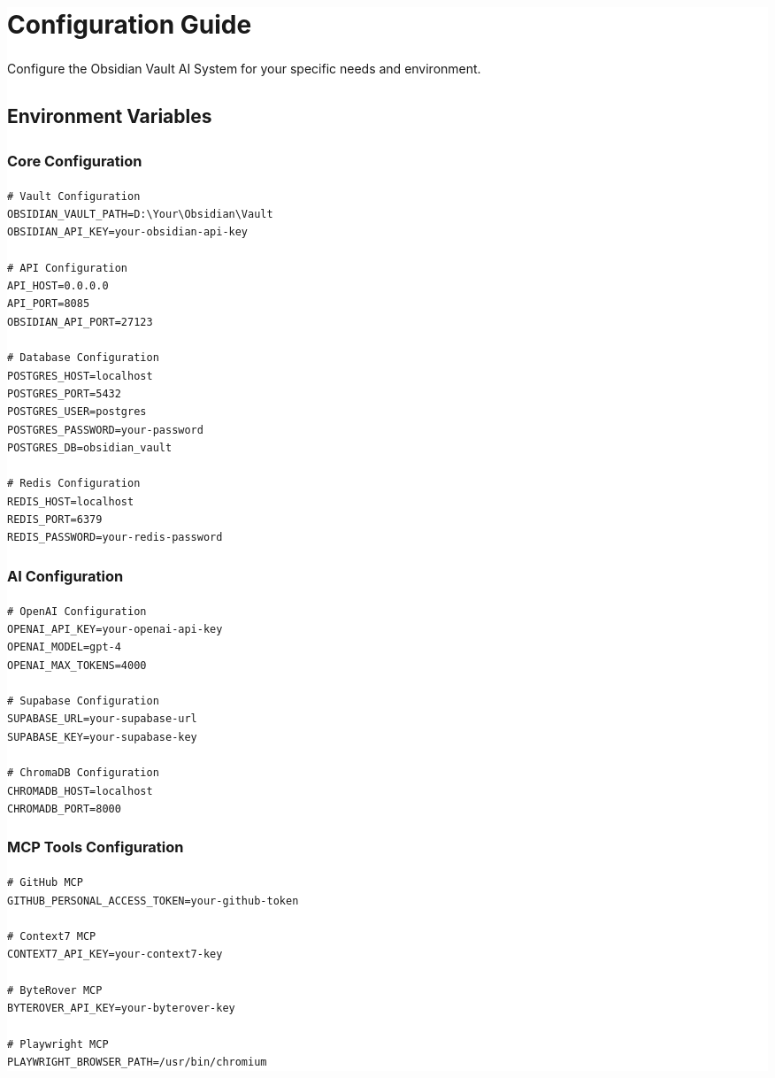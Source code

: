 # Configuration Guide

Configure the Obsidian Vault AI System for your specific needs and environment.

## Environment Variables

### Core Configuration

```env
# Vault Configuration
OBSIDIAN_VAULT_PATH=D:\Your\Obsidian\Vault
OBSIDIAN_API_KEY=your-obsidian-api-key

# API Configuration
API_HOST=0.0.0.0
API_PORT=8085
OBSIDIAN_API_PORT=27123

# Database Configuration
POSTGRES_HOST=localhost
POSTGRES_PORT=5432
POSTGRES_USER=postgres
POSTGRES_PASSWORD=your-password
POSTGRES_DB=obsidian_vault

# Redis Configuration
REDIS_HOST=localhost
REDIS_PORT=6379
REDIS_PASSWORD=your-redis-password
```

### AI Configuration

```env
# OpenAI Configuration
OPENAI_API_KEY=your-openai-api-key
OPENAI_MODEL=gpt-4
OPENAI_MAX_TOKENS=4000

# Supabase Configuration
SUPABASE_URL=your-supabase-url
SUPABASE_KEY=your-supabase-key

# ChromaDB Configuration
CHROMADB_HOST=localhost
CHROMADB_PORT=8000
```

### MCP Tools Configuration

```env
# GitHub MCP
GITHUB_PERSONAL_ACCESS_TOKEN=your-github-token

# Context7 MCP
CONTEXT7_API_KEY=your-context7-key

# ByteRover MCP
BYTEROVER_API_KEY=your-byterover-key

# Playwright MCP
PLAYWRIGHT_BROWSER_PATH=/usr/bin/chromium
```
